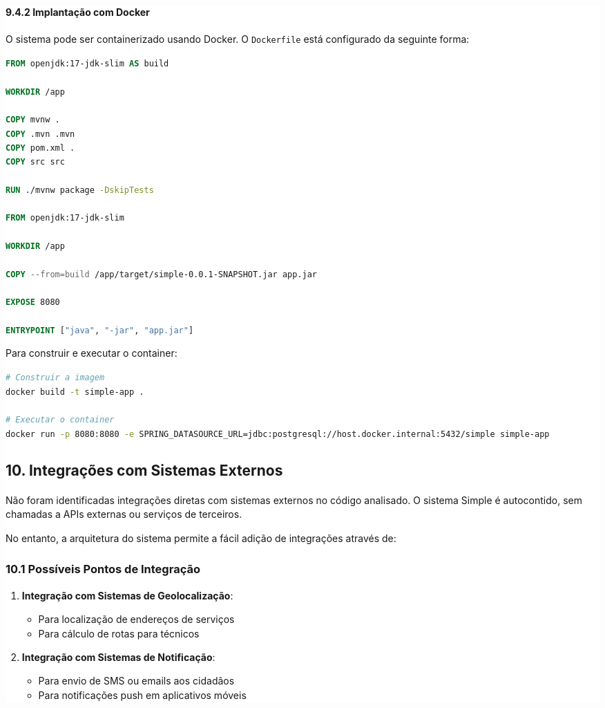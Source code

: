 #### 9.4.2 Implantação com Docker

O sistema pode ser containerizado usando Docker. O `Dockerfile` está configurado da seguinte forma:

```dockerfile
FROM openjdk:17-jdk-slim AS build

WORKDIR /app

COPY mvnw .
COPY .mvn .mvn
COPY pom.xml .
COPY src src

RUN ./mvnw package -DskipTests

FROM openjdk:17-jdk-slim

WORKDIR /app

COPY --from=build /app/target/simple-0.0.1-SNAPSHOT.jar app.jar

EXPOSE 8080

ENTRYPOINT ["java", "-jar", "app.jar"]
```

Para construir e executar o container:

```bash
# Construir a imagem
docker build -t simple-app .

# Executar o container
docker run -p 8080:8080 -e SPRING_DATASOURCE_URL=jdbc:postgresql://host.docker.internal:5432/simple simple-app
```

## 10. Integrações com Sistemas Externos

Não foram identificadas integrações diretas com sistemas externos no código analisado. O sistema Simple é autocontido, sem chamadas a APIs externas ou serviços de terceiros.

No entanto, a arquitetura do sistema permite a fácil adição de integrações através de:

### 10.1 Possíveis Pontos de Integração

1. **Integração com Sistemas de Geolocalização**:
   - Para localização de endereços de serviços
   - Para cálculo de rotas para técnicos

2. **Integração com Sistemas de Notificação**:
   - Para envio de SMS ou emails aos cidadãos
   - Para notificações push em aplicativos móveis
